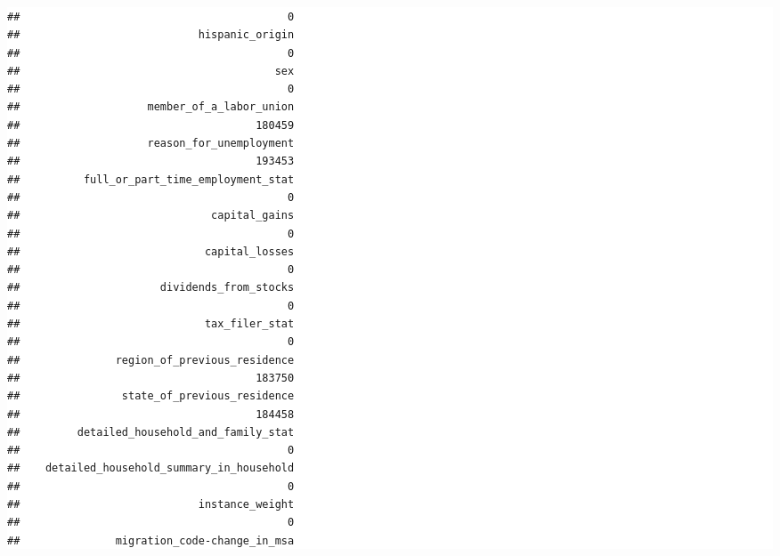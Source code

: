     ##                                          0 
    ##                            hispanic_origin 
    ##                                          0 
    ##                                        sex 
    ##                                          0 
    ##                    member_of_a_labor_union 
    ##                                     180459 
    ##                    reason_for_unemployment 
    ##                                     193453 
    ##          full_or_part_time_employment_stat 
    ##                                          0 
    ##                              capital_gains 
    ##                                          0 
    ##                             capital_losses 
    ##                                          0 
    ##                      dividends_from_stocks 
    ##                                          0 
    ##                             tax_filer_stat 
    ##                                          0 
    ##               region_of_previous_residence 
    ##                                     183750 
    ##                state_of_previous_residence 
    ##                                     184458 
    ##         detailed_household_and_family_stat 
    ##                                          0 
    ##    detailed_household_summary_in_household 
    ##                                          0 
    ##                            instance_weight 
    ##                                          0 
    ##               migration_code-change_in_msa 